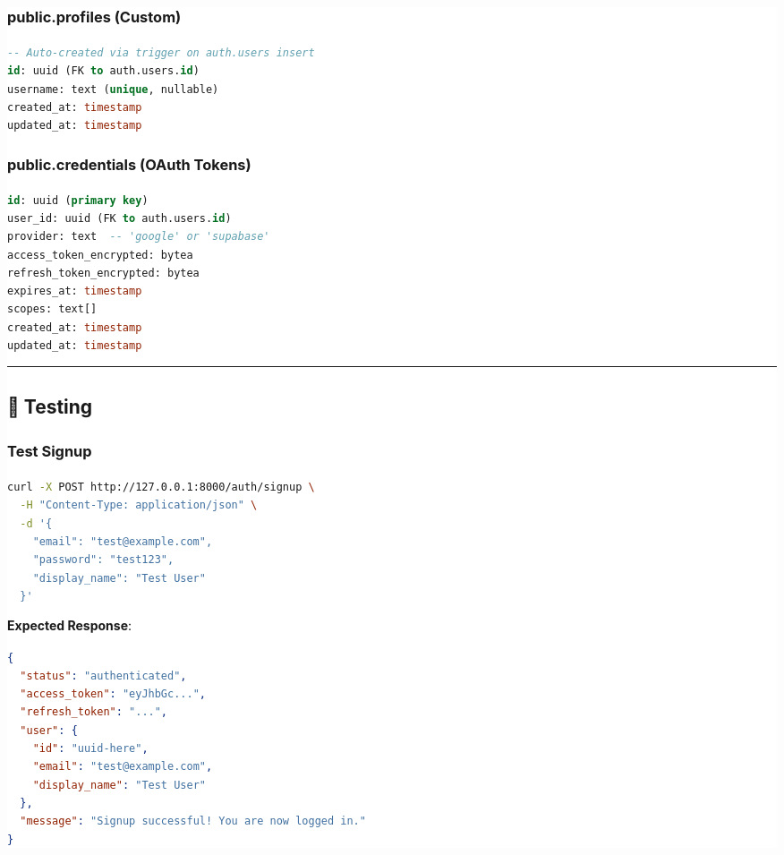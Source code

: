 ### public.profiles (Custom)
```sql
-- Auto-created via trigger on auth.users insert
id: uuid (FK to auth.users.id)
username: text (unique, nullable)
created_at: timestamp
updated_at: timestamp
```

### public.credentials (OAuth Tokens)
```sql
id: uuid (primary key)
user_id: uuid (FK to auth.users.id)
provider: text  -- 'google' or 'supabase'
access_token_encrypted: bytea
refresh_token_encrypted: bytea
expires_at: timestamp
scopes: text[]
created_at: timestamp
updated_at: timestamp
```

---

## 🧪 Testing

### Test Signup
```bash
curl -X POST http://127.0.0.1:8000/auth/signup \
  -H "Content-Type: application/json" \
  -d '{
    "email": "test@example.com",
    "password": "test123",
    "display_name": "Test User"
  }'
```

**Expected Response**:
```json
{
  "status": "authenticated",
  "access_token": "eyJhbGc...",
  "refresh_token": "...",
  "user": {
    "id": "uuid-here",
    "email": "test@example.com",
    "display_name": "Test User"
  },
  "message": "Signup successful! You are now logged in."
}
```
